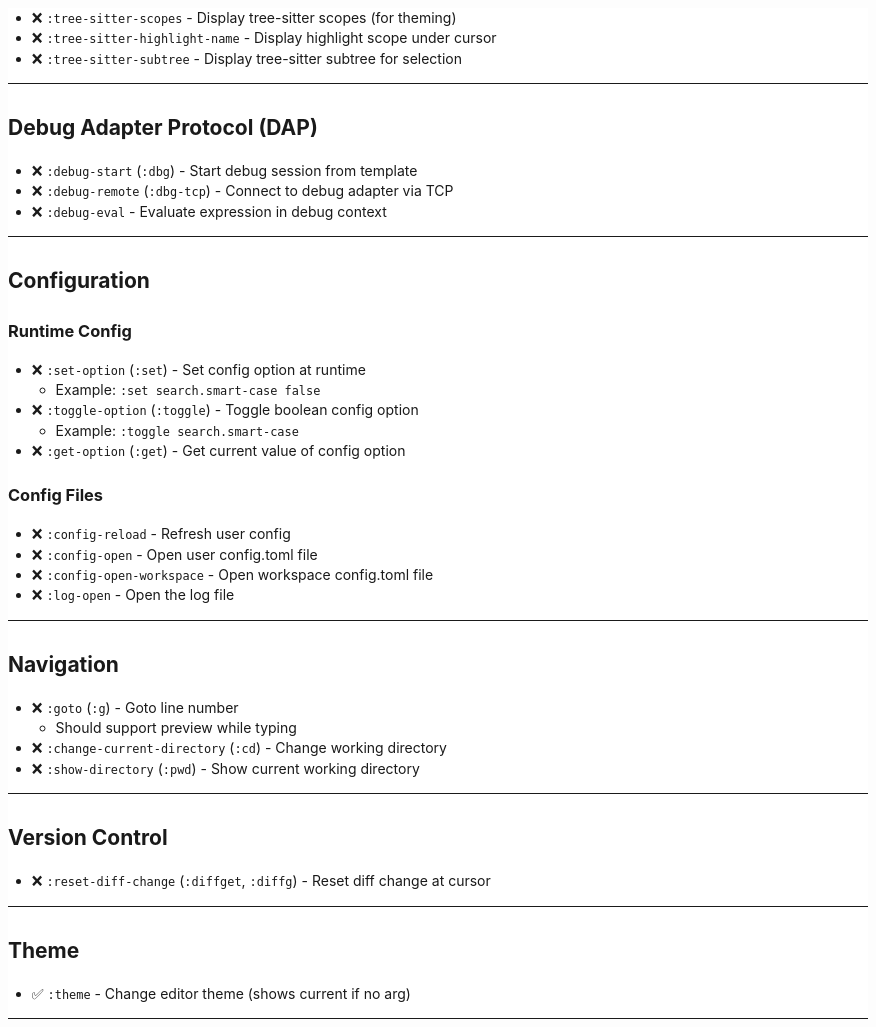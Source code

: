 - ❌ `:tree-sitter-scopes` - Display tree-sitter scopes (for theming)
- ❌ `:tree-sitter-highlight-name` - Display highlight scope under cursor
- ❌ `:tree-sitter-subtree` - Display tree-sitter subtree for selection

---

## Debug Adapter Protocol (DAP)

- ❌ `:debug-start` (`:dbg`) - Start debug session from template
- ❌ `:debug-remote` (`:dbg-tcp`) - Connect to debug adapter via TCP
- ❌ `:debug-eval` - Evaluate expression in debug context

---

## Configuration

### Runtime Config
- ❌ `:set-option` (`:set`) - Set config option at runtime
  - Example: `:set search.smart-case false`
- ❌ `:toggle-option` (`:toggle`) - Toggle boolean config option
  - Example: `:toggle search.smart-case`
- ❌ `:get-option` (`:get`) - Get current value of config option

### Config Files
- ❌ `:config-reload` - Refresh user config
- ❌ `:config-open` - Open user config.toml file
- ❌ `:config-open-workspace` - Open workspace config.toml file
- ❌ `:log-open` - Open the log file

---

## Navigation

- ❌ `:goto` (`:g`) - Goto line number
  - Should support preview while typing
- ❌ `:change-current-directory` (`:cd`) - Change working directory
- ❌ `:show-directory` (`:pwd`) - Show current working directory

---

## Version Control

- ❌ `:reset-diff-change` (`:diffget`, `:diffg`) - Reset diff change at cursor

---

## Theme

- ✅ `:theme` - Change editor theme (shows current if no arg)

---
